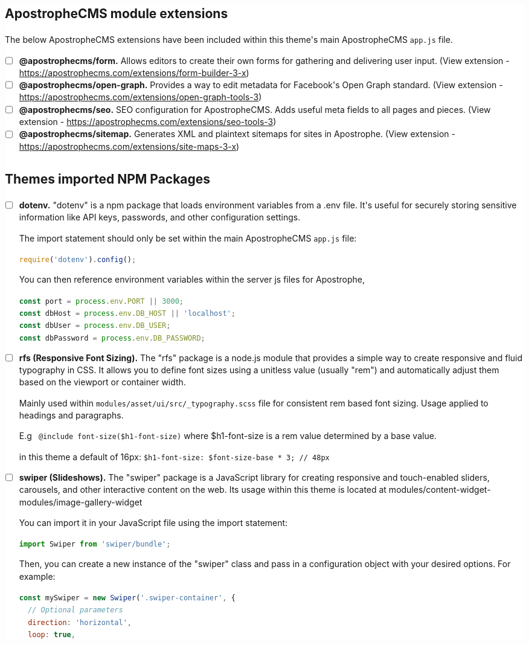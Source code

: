 ## ApostropheCMS module extensions
The below ApostropheCMS extensions have been included within this theme's main ApostropheCMS `app.js` file.

- [ ] **@apostrophecms/form.** Allows editors to create their own forms for gathering and delivering user input.
(View extension - https://apostrophecms.com/extensions/form-builder-3-x) 
- [ ] **@apostrophecms/open-graph.** Provides a way to edit metadata for Facebook's Open Graph standard.
(View extension - https://apostrophecms.com/extensions/open-graph-tools-3) 
- [ ] **@apostrophecms/seo.** SEO configuration for ApostropheCMS. Adds useful meta fields to all pages and pieces.
(View extension - https://apostrophecms.com/extensions/seo-tools-3)
- [ ] **@apostrophecms/sitemap.** Generates XML and plaintext sitemaps for sites in Apostrophe.
(View extension - https://apostrophecms.com/extensions/site-maps-3-x)

## Themes imported NPM Packages
- [ ] **dotenv.** "dotenv" is a npm package that loads environment variables from a .env file. It's useful for securely storing sensitive information like API keys, passwords, and other configuration settings.

    The import statement should only be set within the main ApostropheCMS `app.js` file:
    ```js
    require('dotenv').config();
    ```
    You can then reference environment variables within the server js files for Apostrophe,
    
    ```js
    const port = process.env.PORT || 3000;
    const dbHost = process.env.DB_HOST || 'localhost';
    const dbUser = process.env.DB_USER;
    const dbPassword = process.env.DB_PASSWORD;
    ```
- [ ] **rfs (Responsive Font Sizing).** The "rfs" package is a node.js module that provides a simple way to create responsive and fluid typography in CSS. It allows you to define font sizes using a unitless value (usually "rem") and automatically adjust them based on the viewport or container width. 

    Mainly used within `modules/asset/ui/src/_typography.scss` file for consistent rem based font sizing. Usage applied to headings and paragraphs.
    
    E.g ``` @include font-size($h1-font-size)```
    where $h1-font-size is a rem value determined by a base value.
    
    in this theme a default of 16px: ```$h1-font-size: $font-size-base * 3; // 48px```

- [ ] **swiper (Slideshows).** The "swiper" package is a JavaScript library for creating responsive and touch-enabled sliders, carousels, and other interactive content on the web. Its usage within this theme is located at modules/content-widget-modules/image-gallery-widget

    You can import it in your JavaScript file using the import statement:
    ```js
    import Swiper from 'swiper/bundle';
    ```
    Then, you can create a new instance of the "swiper" class and pass in a configuration object with your desired options. For example:
    ```js
    const mySwiper = new Swiper('.swiper-container', {
      // Optional parameters
      direction: 'horizontal',
      loop: true,
    